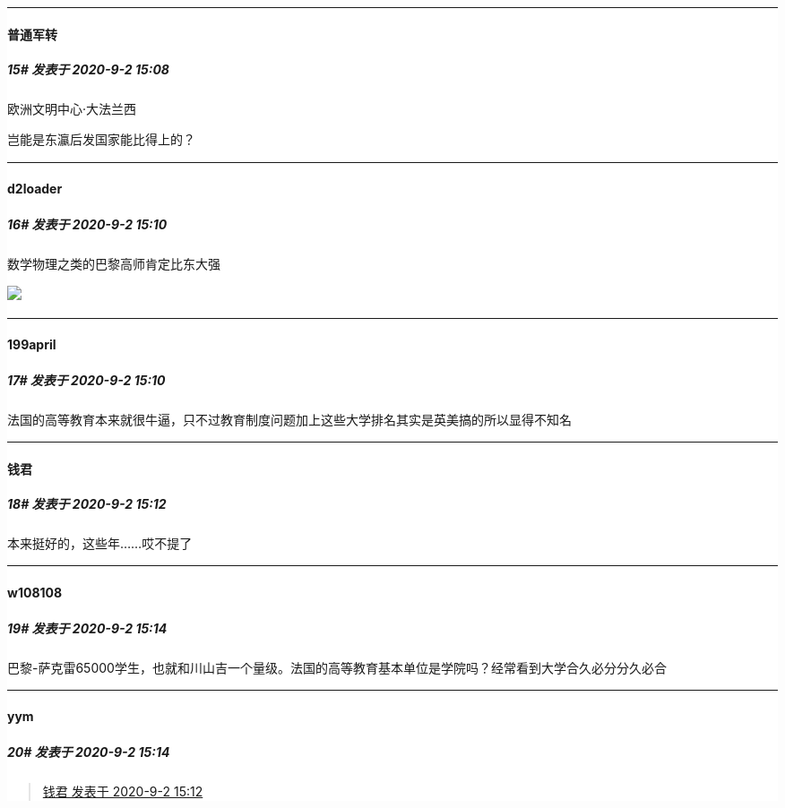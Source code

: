 
-----

####  普通军转  
##### 15#       发表于 2020-9-2 15:08


欧洲文明中心·大法兰西

岂能是东瀛后发国家能比得上的？


-----

####  d2loader  
##### 16#       发表于 2020-9-2 15:10


数学物理之类的巴黎高师肯定比东大强

<img src="https://static.saraba1st.com/image/smiley/face2017/009.gif" referrerpolicy="no-referrer">


-----

####  199april  
##### 17#       发表于 2020-9-2 15:10


法国的高等教育本来就很牛逼，只不过教育制度问题加上这些大学排名其实是英美搞的所以显得不知名


-----

####  钱君  
##### 18#       发表于 2020-9-2 15:12


本来挺好的，这些年……哎不提了


-----

####  w108108  
##### 19#       发表于 2020-9-2 15:14


巴黎-萨克雷65000学生，也就和川山吉一个量级。法国的高等教育基本单位是学院吗？经常看到大学合久必分分久必合


-----

####  yym  
##### 20#       发表于 2020-9-2 15:14


<blockquote><a href="httphttps://bbs.saraba1st.com/2b/forum.php?mod=redirect&amp;goto=findpost&amp;pid=48620491&amp;ptid=1957809" target="_blank">钱君 发表于 2020-9-2 15:12</a>
